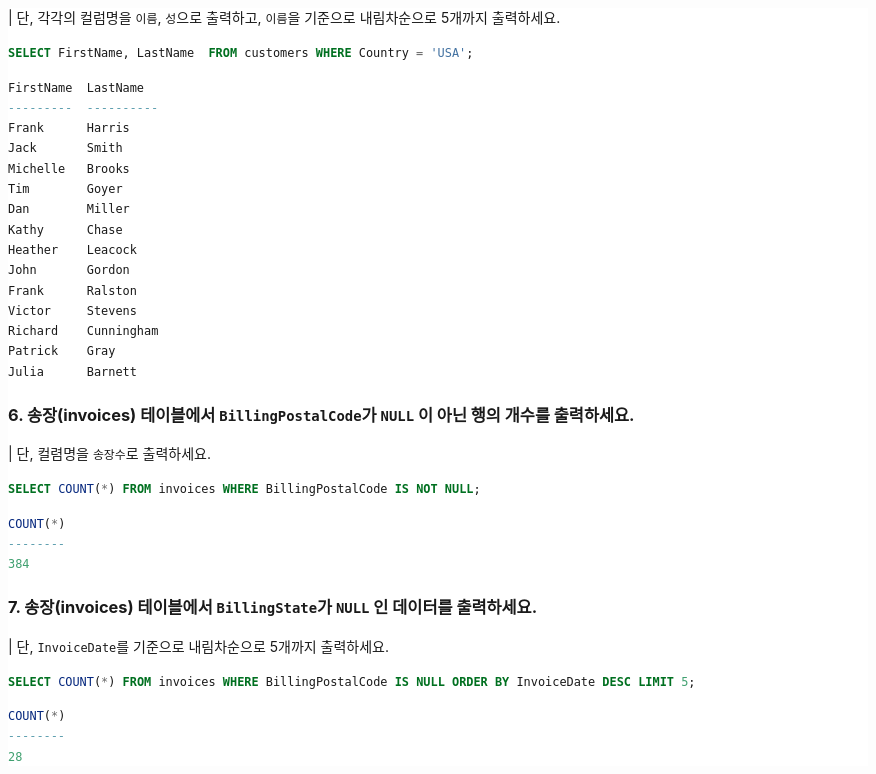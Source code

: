 | 단, 각각의 컬럼명을 `이름`, `성`으로 출력하고, `이름`을 기준으로 내림차순으로 5개까지 출력하세요.

```sql
SELECT FirstName, LastName  FROM customers WHERE Country = 'USA';
```

```sql
FirstName  LastName
---------  ----------
Frank      Harris
Jack       Smith
Michelle   Brooks
Tim        Goyer
Dan        Miller
Kathy      Chase
Heather    Leacock
John       Gordon
Frank      Ralston
Victor     Stevens
Richard    Cunningham
Patrick    Gray
Julia      Barnett
```



### 6. 송장(invoices) 테이블에서 `BillingPostalCode`가 `NULL` 이 아닌 행의 개수를 출력하세요.

| 단, 컬렴명을 `송장수`로 출력하세요.
```sql
SELECT COUNT(*) FROM invoices WHERE BillingPostalCode IS NOT NULL;
```

```sql
COUNT(*)
--------
384
```



### 7. 송장(invoices) 테이블에서 `BillingState`가 `NULL` 인 데이터를 출력하세요.

| 단, `InvoiceDate`를 기준으로 내림차순으로 5개까지 출력하세요.
```sql
SELECT COUNT(*) FROM invoices WHERE BillingPostalCode IS NULL ORDER BY InvoiceDate DESC LIMIT 5;
```

```sql
COUNT(*)
--------
28
```
